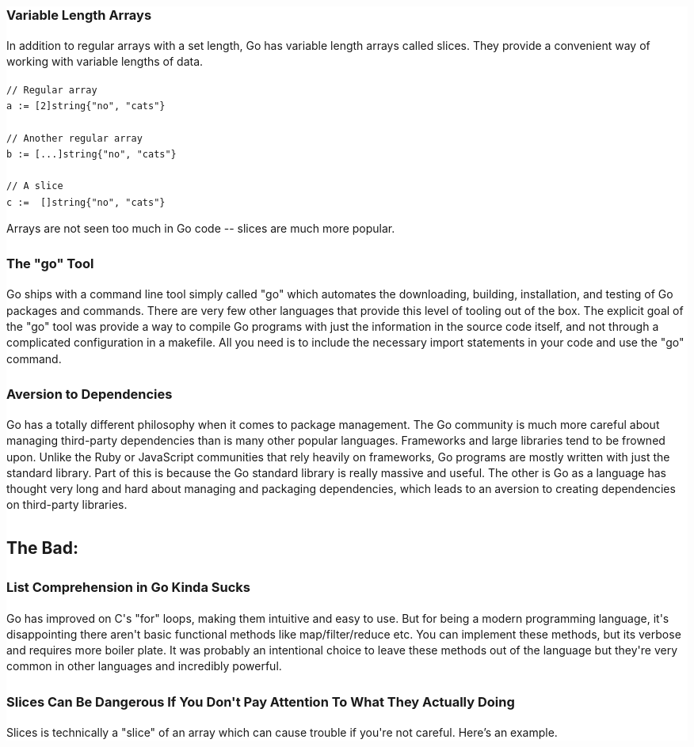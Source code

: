 ### Variable Length Arrays

In addition to regular arrays with a set length, Go has variable length arrays called slices. They provide a convenient way of working with variable lengths of data. 

```
// Regular array
a := [2]string{"no", "cats"}

// Another regular array
b := [...]string{"no", "cats"}

// A slice
c :=  []string{"no", "cats"}
```

Arrays are not seen too much in Go code -- slices are much more popular.

### The "go" Tool

Go ships with a command line tool simply called "go" which automates the downloading, building, installation, and testing of Go packages and commands. There are very few other languages that provide this level of tooling out of the box. The explicit goal of the "go" tool was provide a way to compile Go programs with just the information in the source code itself, and not through a complicated configuration in a makefile. All you need is to include the necessary import statements in your code and use the "go" command.


### Aversion to Dependencies

Go has a totally different philosophy when it comes to package management. The Go community is much more careful about managing third-party dependencies than is many other popular languages. Frameworks and large libraries tend to be frowned upon. Unlike the Ruby or JavaScript communities that rely heavily on frameworks, Go programs are mostly written with just the standard library. Part of this is because the Go standard library is really massive and useful. The other is Go as a language has thought very long and hard about managing and packaging dependencies, which leads to an aversion to creating dependencies on third-party libraries.

## The Bad:

### List Comprehension in Go Kinda Sucks

Go has improved on C's "for" loops, making them intuitive and easy to use. But for being a modern programming language, it's disappointing there aren't basic functional methods like map/filter/reduce etc. You can implement these methods, but its verbose and requires more boiler plate. It was probably an intentional choice to leave these methods out of the language but they're very common in other languages and incredibly powerful. 

### Slices Can Be Dangerous If You Don't Pay Attention To What They Actually Doing

Slices is technically a "slice" of an array which can cause trouble if you're not careful. Here’s an example.
